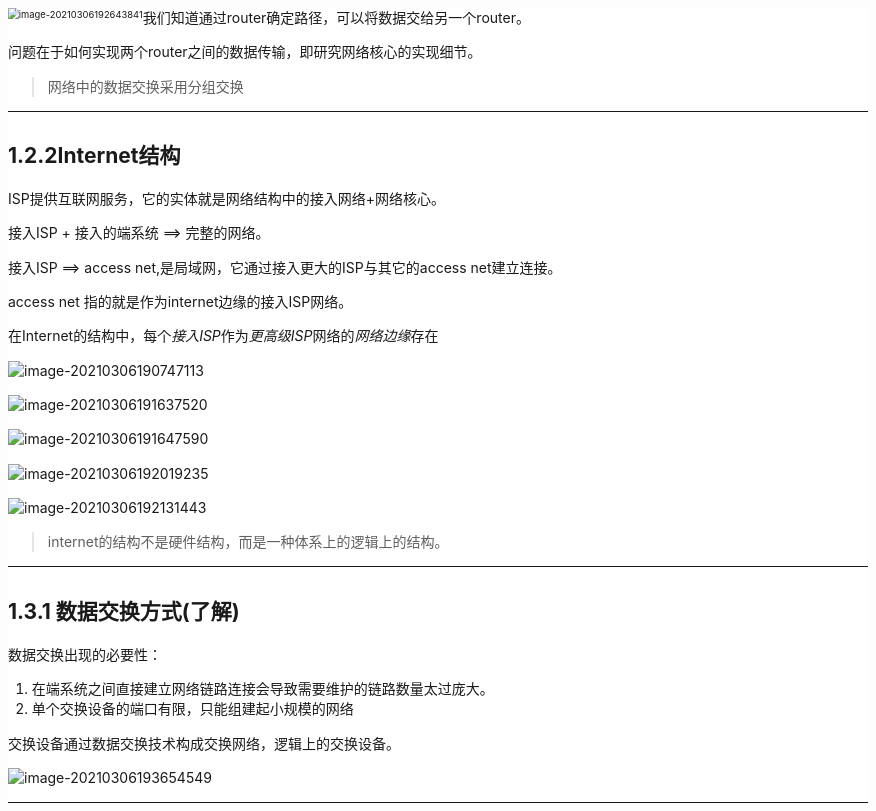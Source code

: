 

<img src="https://kkddyz-oss-image-hosting-service.oss-cn-hangzhou.aliyuncs.com/image/20210306192643.png" alt="image-20210306192643841" style="zoom:67%;" align="left"/>

我们知道通过router确定路径，可以将数据交给另一个router。

问题在于如何实现两个router之间的数据传输，即研究网络核心的实现细节。

> 网络中的数据交换采用分组交换

---

## 1.2.2Internet结构

ISP提供互联网服务，它的实体就是网络结构中的接入网络+网络核心。

接入ISP + 接入的端系统 ==> 完整的网络。

接入ISP ==> access net,是局域网，它通过接入更大的ISP与其它的access net建立连接。

access net 指的就是作为internet边缘的接入ISP网络。



在Internet的结构中，每个*接入ISP*作为*更高级ISP*网络的*网络边缘*存在

![image-20210306190747113](https://kkddyz-oss-image-hosting-service.oss-cn-hangzhou.aliyuncs.com/image/20210306190747.png)





![image-20210306191637520](https://kkddyz-oss-image-hosting-service.oss-cn-hangzhou.aliyuncs.com/image/20210306191637.png)

![image-20210306191647590](https://kkddyz-oss-image-hosting-service.oss-cn-hangzhou.aliyuncs.com/image/20210306191647.png)



![image-20210306192019235](https://kkddyz-oss-image-hosting-service.oss-cn-hangzhou.aliyuncs.com/image/20210306192019.png)

![image-20210306192131443](https://kkddyz-oss-image-hosting-service.oss-cn-hangzhou.aliyuncs.com/image/20210306192131.png)

> internet的结构不是硬件结构，而是一种体系上的逻辑上的结构。

---

## 1.3.1 数据交换方式(了解)

数据交换出现的必要性：

1. 在端系统之间直接建立网络链路连接会导致需要维护的链路数量太过庞大。
2. 单个交换设备的端口有限，只能组建起小规模的网络

交换设备通过数据交换技术构成交换网络，逻辑上的交换设备。

![image-20210306193654549](https://kkddyz-oss-image-hosting-service.oss-cn-hangzhou.aliyuncs.com/image/20210306193654.png)

---
